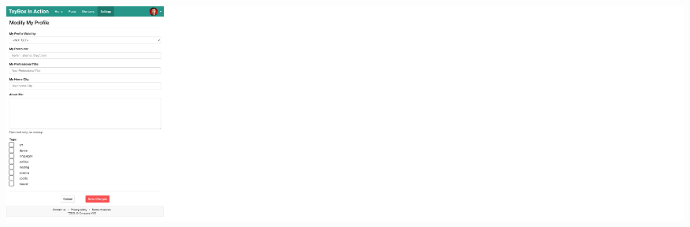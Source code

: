   <img width="200px" src="https://raw.githubusercontent.com/google/pyaedj/master/docs/img/w-04-profile@edit.png">